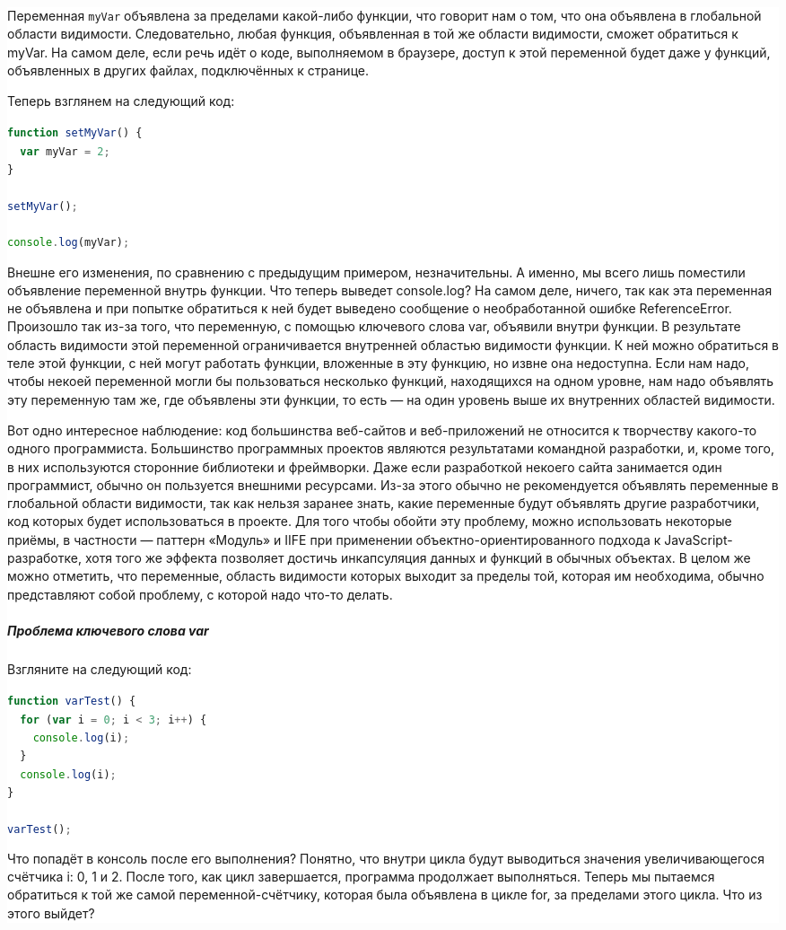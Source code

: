 Переменная `myVar` объявлена за пределами какой-либо функции, что говорит нам о том, что она объявлена в глобальной области видимости. Следовательно, любая функция, объявленная в той же области видимости, сможет обратиться к myVar. На самом деле, если речь идёт о коде, выполняемом в браузере, доступ к этой переменной будет даже у функций, объявленных в других файлах, подключённых к странице.

Теперь взглянем на следующий код:

```javascript
function setMyVar() {
  var myVar = 2;
}

setMyVar();

console.log(myVar);
```

Внешне его изменения, по сравнению с предыдущим примером, незначительны. А именно, мы всего лишь поместили объявление переменной внутрь функции. Что теперь выведет console.log? На самом деле, ничего, так как эта переменная не объявлена и при попытке обратиться к ней будет выведено сообщение о необработанной ошибке ReferenceError. Произошло так из-за того, что переменную, с помощью ключевого слова var, объявили внутри функции. В результате область видимости этой переменной ограничивается внутренней областью видимости функции. К ней можно обратиться в теле этой функции, с ней могут работать функции, вложенные в эту функцию, но извне она недоступна. Если нам надо, чтобы некоей переменной могли бы пользоваться несколько функций, находящихся на одном уровне, нам надо объявлять эту переменную там же, где объявлены эти функции, то есть — на один уровень выше их внутренних областей видимости.

Вот одно интересное наблюдение: код большинства веб-сайтов и веб-приложений не относится к творчеству какого-то одного программиста. Большинство программных проектов являются результатами командной разработки, и, кроме того, в них используются сторонние библиотеки и фреймворки. Даже если разработкой некоего сайта занимается один программист, обычно он пользуется внешними ресурсами. Из-за этого обычно не рекомендуется объявлять переменные в глобальной области видимости, так как нельзя заранее знать, какие переменные будут объявлять другие разработчики, код которых будет использоваться в проекте. Для того чтобы обойти эту проблему, можно использовать некоторые приёмы, в частности — паттерн «Модуль» и IIFE при применении объектно-ориентированного подхода к JavaScript-разработке, хотя того же эффекта позволяет достичь инкапсуляция данных и функций в обычных объектах. В целом же можно отметить, что переменные, область видимости которых выходит за пределы той, которая им необходима, обычно представляют собой проблему, с которой надо что-то делать.

##### Проблема ключевого слова var

Взгляните на следующий код:

```javascript
function varTest() {
  for (var i = 0; i < 3; i++) {
    console.log(i);
  }
  console.log(i);
}

varTest();
```

Что попадёт в консоль после его выполнения? Понятно, что внутри цикла будут выводиться значения увеличивающегося счётчика i: 0, 1 и 2. После того, как цикл завершается, программа продолжает выполняться. Теперь мы пытаемся обратиться к той же самой переменной-счётчику, которая была объявлена в цикле for, за пределами этого цикла. Что из этого выйдет?
